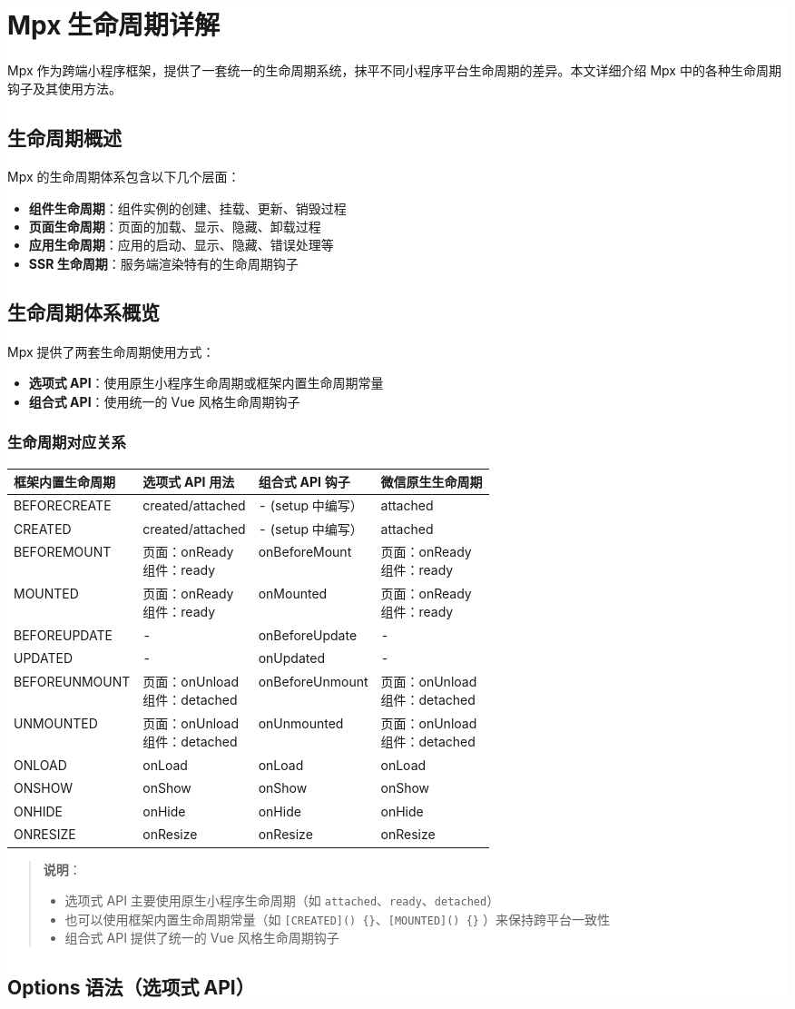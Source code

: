 # Mpx 生命周期详解

Mpx 作为跨端小程序框架，提供了一套统一的生命周期系统，抹平不同小程序平台生命周期的差异。本文详细介绍 Mpx 中的各种生命周期钩子及其使用方法。

## 生命周期概述

Mpx 的生命周期体系包含以下几个层面：

- **组件生命周期**：组件实例的创建、挂载、更新、销毁过程
- **页面生命周期**：页面的加载、显示、隐藏、卸载过程  
- **应用生命周期**：应用的启动、显示、隐藏、错误处理等
- **SSR 生命周期**：服务端渲染特有的生命周期钩子

## 生命周期体系概览

Mpx 提供了两套生命周期使用方式：

- **选项式 API**：使用原生小程序生命周期或框架内置生命周期常量
- **组合式 API**：使用统一的 Vue 风格生命周期钩子

### 生命周期对应关系

| 框架内置生命周期 | 选项式 API 用法 | 组合式 API 钩子 | 微信原生生命周期 |
|:--------------|:-------------|:-------------|:-------------|
| BEFORECREATE | created/attached | - (setup 中编写） | attached|
| CREATED | created/attached  | - (setup 中编写） | attached |
| BEFOREMOUNT | 页面：onReady <br>组件：ready | onBeforeMount | 页面：onReady <br>组件：ready |
| MOUNTED | 页面：onReady <br>组件：ready | onMounted | 页面：onReady <br>组件：ready |
| BEFOREUPDATE | - | onBeforeUpdate | - |
| UPDATED | - | onUpdated | - |
| BEFOREUNMOUNT |  页面：onUnload <br> 组件：detached | onBeforeUnmount |  页面：onUnload <br> 组件：detached|
| UNMOUNTED |  页面：onUnload <br> 组件：detached | onUnmounted |  页面：onUnload <br> 组件：detached|
| ONLOAD | onLoad | onLoad | onLoad |
| ONSHOW | onShow | onShow | onShow |
| ONHIDE | onHide | onHide | onHide |
| ONRESIZE | onResize | onResize | onResize |

> **说明**：
> - 选项式 API 主要使用原生小程序生命周期（如 `attached`、`ready`、`detached`）
> - 也可以使用框架内置生命周期常量（如 `[CREATED]() {}`、`[MOUNTED]() {}` ）来保持跨平台一致性
> - 组合式 API 提供了统一的 Vue 风格生命周期钩子

## Options 语法（选项式 API）
